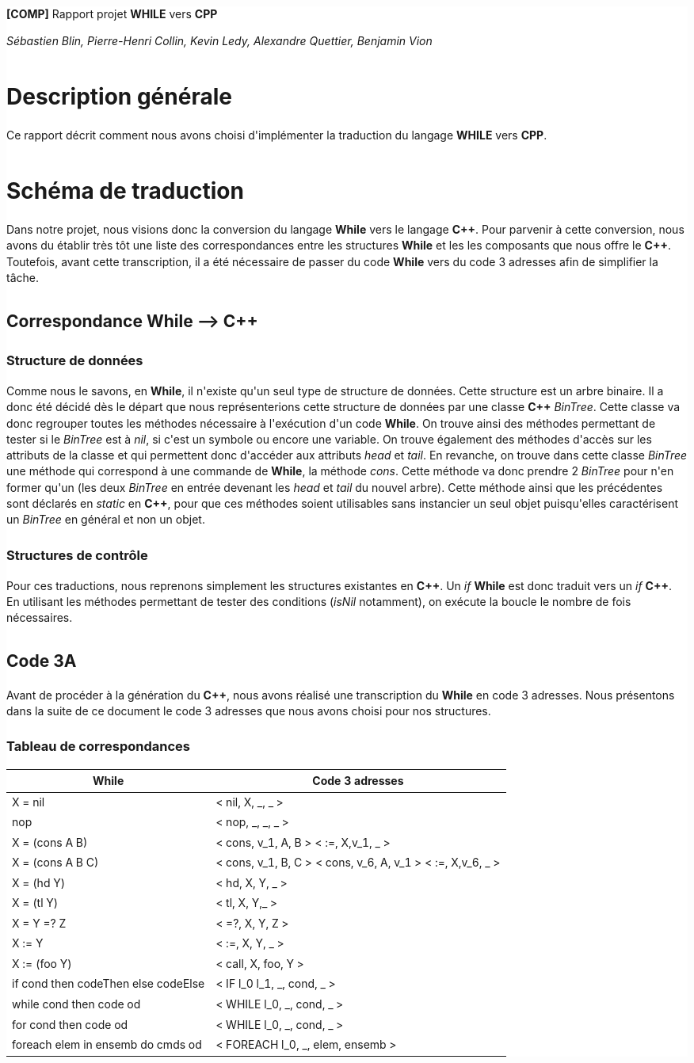 __[COMP]__ Rapport projet __WHILE__ vers __CPP__

_Sébastien Blin, Pierre-Henri Collin, Kevin Ledy, Alexandre Quettier,  Benjamin Vion_

# Description générale

Ce rapport décrit comment nous avons choisi d'implémenter la traduction du langage __WHILE__ vers __CPP__.

# Schéma de traduction

Dans notre projet, nous visions donc la conversion du langage __While__ vers le langage __C++__. Pour parvenir à cette conversion, nous avons du établir très tôt une liste des correspondances entre les structures __While__ et les les composants que nous offre le __C++__. Toutefois, avant cette transcription, il a été nécessaire de passer du code __While__ vers du code 3 adresses afin de simplifier la tâche.

## Correspondance While --> C++
### Structure de données
Comme nous le savons, en __While__, il n'existe qu'un seul type de structure de données. Cette structure est un arbre binaire. Il a donc été décidé dès le départ que nous représenterions cette structure de données par une classe __C++__ _BinTree_. Cette classe va donc regrouper toutes les méthodes nécessaire à l'exécution d'un code __While__. On trouve ainsi des méthodes permettant de tester si le _BinTree_ est à _nil_, si c'est un symbole ou encore une variable. On trouve également des méthodes d'accès sur les attributs de la classe et qui permettent donc d'accéder aux attributs _head_ et _tail_.
En revanche, on trouve dans cette classe _BinTree_ une méthode qui correspond à une commande de __While__, la méthode _cons_. Cette méthode va donc prendre 2 _BinTree_ pour n'en former qu'un (les deux _BinTree_ en entrée devenant les _head_ et _tail_ du nouvel arbre). Cette méthode ainsi que les précédentes sont déclarés en _static_ en __C++__, pour que ces méthodes soient utilisables sans instancier un seul objet puisqu'elles caractérisent un _BinTree_ en général et non un objet.

### Structures de contrôle
Pour ces traductions, nous reprenons simplement les structures existantes en __C++__. Un _if_ __While__ est donc traduit vers un _if_ __C++__. En utilisant les méthodes permettant de tester des conditions (_isNil_ notamment), on exécute la boucle le nombre de fois nécessaires.

## Code 3A
Avant de procéder à la génération du __C++__, nous avons réalisé une transcription du __While__ en code 3 adresses. Nous présentons dans la suite de ce document le code 3 adresses que nous avons choisi pour nos structures.

### Tableau de correspondances

While | Code 3 adresses
---|---
X = nil | < nil, X, \_, \_ >
nop | < nop, \_, \_, \_ >
X = (cons A B) | < cons, v_1, A, B > < :=, X,v\_1, \_ >
X = (cons A B C) | < cons, v\_1, B, C > < cons, v\_6, A, v\_1 > < :=, X,v\_6, \_ >
X = (hd Y) | < hd, X, Y, \_ >
X = (tl Y) | < tl, X, Y,\_ >
X = Y =? Z | < =?, X, Y, Z >
X := Y | < :=, X, Y, \_  >
X := (foo Y) |  < call, X, foo, Y >
if cond then codeThen else codeElse | < IF l\_0 l\_1, \_, cond, \_ >
while cond then code od | < WHILE l\_0, \_, cond, \_ >
for cond then code od | < WHILE l\_0, \_, cond, \_ >
foreach elem in ensemb do cmds od | < FOREACH l\_0, \_, elem, ensemb >
